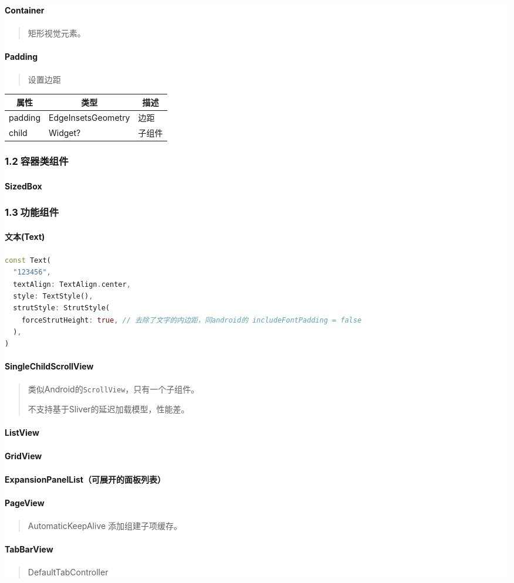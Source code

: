 #### Container

> 矩形视觉元素。

#### Padding

> 设置边距

| 属性      | 类型                 | 描述  |
| ------- | ------------------ | --- |
| padding | EdgeInsetsGeometry | 边距  |
| child   | Widget?            | 子组件 |

### 1.2 容器类组件

#### SizedBox

### 1.3 功能组件

#### 文本(Text)

```dart
const Text(
  "123456",
  textAlign: TextAlign.center,
  style: TextStyle(),
  strutStyle: StrutStyle(
    forceStrutHeight: true, // 去除了文字的内边距，同android的 includeFontPadding = false
  ),
)
```

#### SingleChildScrollView

> 类似Android的`ScrollView`，只有一个子组件。
>
> 不支持基于Sliver的延迟加载模型，性能差。

#### ListView

#### GridView

#### ExpansionPanelList（可展开的面板列表）

#### PageView

> AutomaticKeepAlive 添加组建子项缓存。

#### TabBarView

> DefaultTabController


